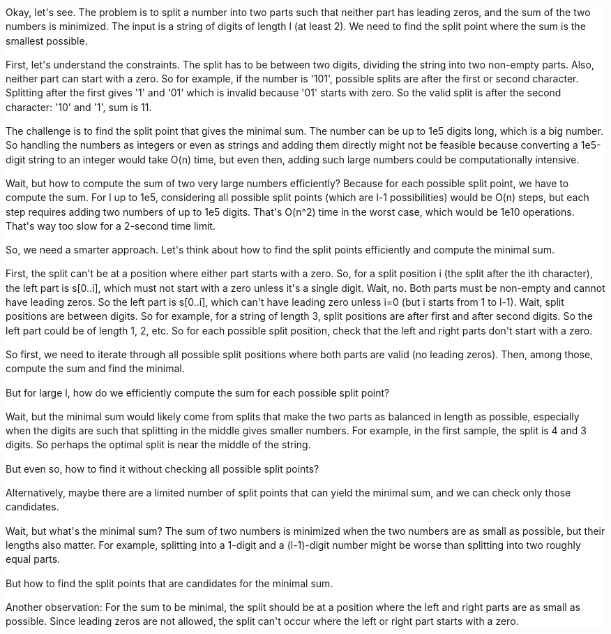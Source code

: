 <think>
Okay, let's see. The problem is to split a number into two parts such that neither part has leading zeros, and the sum of the two numbers is minimized. The input is a string of digits of length l (at least 2). We need to find the split point where the sum is the smallest possible.

First, let's understand the constraints. The split has to be between two digits, dividing the string into two non-empty parts. Also, neither part can start with a zero. So for example, if the number is '101', possible splits are after the first or second character. Splitting after the first gives '1' and '01' which is invalid because '01' starts with zero. So the valid split is after the second character: '10' and '1', sum is 11.

The challenge is to find the split point that gives the minimal sum. The number can be up to 1e5 digits long, which is a big number. So handling the numbers as integers or even as strings and adding them directly might not be feasible because converting a 1e5-digit string to an integer would take O(n) time, but even then, adding such large numbers could be computationally intensive.

Wait, but how to compute the sum of two very large numbers efficiently? Because for each possible split point, we have to compute the sum. For l up to 1e5, considering all possible split points (which are l-1 possibilities) would be O(n) steps, but each step requires adding two numbers of up to 1e5 digits. That's O(n^2) time in the worst case, which would be 1e10 operations. That's way too slow for a 2-second time limit.

So, we need a smarter approach. Let's think about how to find the split points efficiently and compute the minimal sum.

First, the split can't be at a position where either part starts with a zero. So, for a split position i (the split after the ith character), the left part is s[0..i], which must not start with a zero unless it's a single digit. Wait, no. Both parts must be non-empty and cannot have leading zeros. So the left part is s[0..i], which can't have leading zero unless i=0 (but i starts from 1 to l-1). Wait, split positions are between digits. So for example, for a string of length 3, split positions are after first and after second digits. So the left part could be of length 1, 2, etc. So for each possible split position, check that the left and right parts don't start with a zero.

So first, we need to iterate through all possible split positions where both parts are valid (no leading zeros). Then, among those, compute the sum and find the minimal.

But for large l, how do we efficiently compute the sum for each possible split point?

Wait, but the minimal sum would likely come from splits that make the two parts as balanced in length as possible, especially when the digits are such that splitting in the middle gives smaller numbers. For example, in the first sample, the split is 4 and 3 digits. So perhaps the optimal split is near the middle of the string.

But even so, how to find it without checking all possible split points?

Alternatively, maybe there are a limited number of split points that can yield the minimal sum, and we can check only those candidates.

Wait, but what's the minimal sum? The sum of two numbers is minimized when the two numbers are as small as possible, but their lengths also matter. For example, splitting into a 1-digit and a (l-1)-digit number might be worse than splitting into two roughly equal parts.

But how to find the split points that are candidates for the minimal sum.

Another observation: For the sum to be minimal, the split should be at a position where the left and right parts are as small as possible. Since leading zeros are not allowed, the split can't occur where the left or right part starts with a zero.
